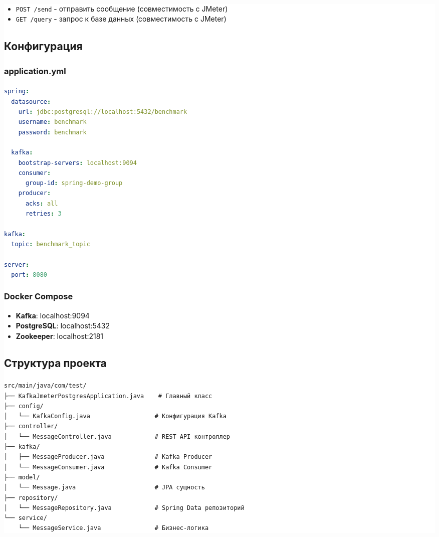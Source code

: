 - `POST /send` - отправить сообщение (совместимость с JMeter)
- `GET /query` - запрос к базе данных (совместимость с JMeter)

## Конфигурация

### application.yml

```yaml
spring:
  datasource:
    url: jdbc:postgresql://localhost:5432/benchmark
    username: benchmark
    password: benchmark
  
  kafka:
    bootstrap-servers: localhost:9094
    consumer:
      group-id: spring-demo-group
    producer:
      acks: all
      retries: 3

kafka:
  topic: benchmark_topic

server:
  port: 8080
```

### Docker Compose

- **Kafka**: localhost:9094
- **PostgreSQL**: localhost:5432
- **Zookeeper**: localhost:2181

## Структура проекта

```
src/main/java/com/test/
├── KafkaJmeterPostgresApplication.java    # Главный класс
├── config/
│   └── KafkaConfig.java                  # Конфигурация Kafka
├── controller/
│   └── MessageController.java            # REST API контроллер
├── kafka/
│   ├── MessageProducer.java              # Kafka Producer
│   └── MessageConsumer.java              # Kafka Consumer
├── model/
│   └── Message.java                      # JPA сущность
├── repository/
│   └── MessageRepository.java            # Spring Data репозиторий
└── service/
    └── MessageService.java               # Бизнес-логика
```
